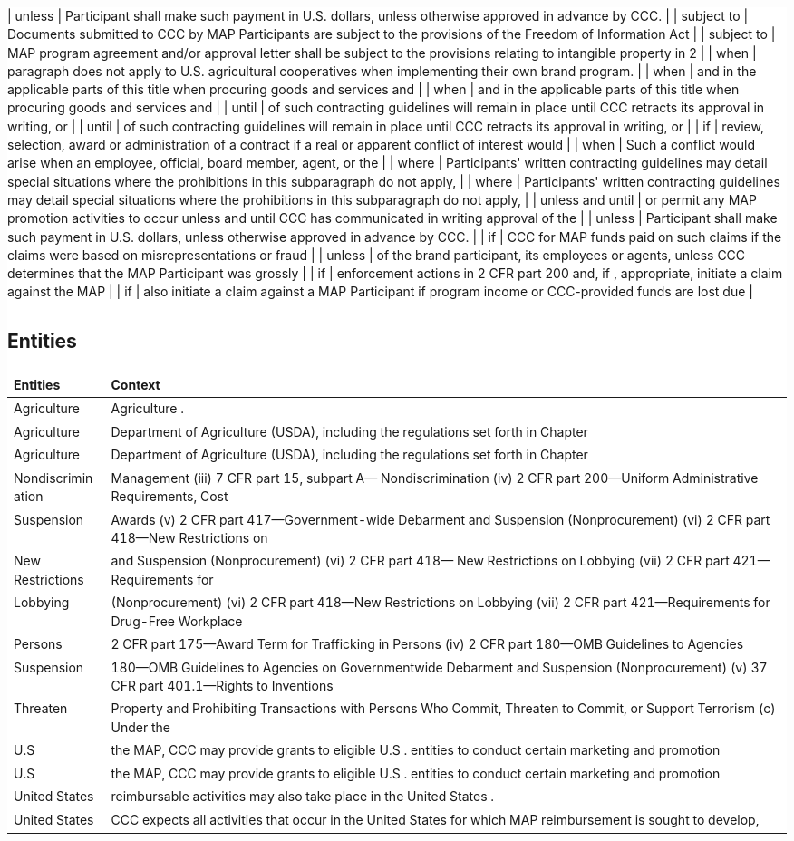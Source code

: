 | unless           | Participant shall make such payment in U.S. dollars, unless  otherwise approved in advance by CCC.                                   |
| subject to       | Documents submitted to CCC by MAP Participants are subject to the provisions of the Freedom of Information Act                       |
| subject to       | MAP program agreement and/or approval letter shall be subject to the provisions relating to intangible property in 2                 |
| when             | paragraph does not apply to U.S. agricultural cooperatives when  implementing their own brand program.                               |
| when             | and in the applicable parts of this title when  procuring goods and services and                                                     |
| when             | and in the applicable parts of this title when  procuring goods and services and                                                     |
| until            | of such contracting guidelines will remain in place until  CCC retracts its approval in writing, or                                  |
| until            | of such contracting guidelines will remain in place until  CCC retracts its approval in writing, or                                  |
| if               | review, selection, award or administration of a contract if a real or apparent conflict of interest would                            |
| when             | Such a conflict would arise  when an employee, official, board member, agent, or the                                                 |
| where            | Participants' written contracting guidelines may detail special situations where the prohibitions in this subparagraph do not apply, |
| where            | Participants' written contracting guidelines may detail special situations where the prohibitions in this subparagraph do not apply, |
| unless and until | or permit any MAP promotion activities to occur unless and until CCC has communicated in writing approval of the                     |
| unless           | Participant shall make such payment in U.S. dollars, unless  otherwise approved in advance by CCC.                                   |
| if               | CCC for MAP funds paid on such claims if the claims were based on misrepresentations or fraud                                        |
| unless           | of the brand participant, its employees or agents, unless CCC determines that the MAP Participant was grossly                        |
| if               | enforcement actions in 2 CFR part 200 and, if , appropriate, initiate a claim against the MAP                                        |
| if               | also initiate a claim against a MAP Participant if program income or CCC-provided funds are lost due                                 |


## Entities

| Entities                 | Context                                                                                                                                                            |
|:-------------------------|:-------------------------------------------------------------------------------------------------------------------------------------------------------------------|
| Agriculture              | Agriculture .                                                                                                                                                      |
| Agriculture              | Department of  Agriculture (USDA), including the regulations set forth in Chapter                                                                                  |
| Agriculture              | Department of  Agriculture (USDA), including the regulations set forth in Chapter                                                                                  |
| Nondiscrimination        | Management (iii) 7 CFR part 15, subpart A&#8212; Nondiscrimination (iv) 2 CFR part 200&#8212;Uniform Administrative Requirements, Cost                             |
| Suspension               | Awards (v) 2 CFR part 417&#8212;Government-wide Debarment and Suspension (Nonprocurement) (vi) 2 CFR part 418&#8212;New Restrictions on                            |
| New Restrictions         | and Suspension (Nonprocurement) (vi) 2 CFR part 418&#8212; New Restrictions on Lobbying (vii) 2 CFR part 421&#8212;Requirements for                                |
| Lobbying                 | (Nonprocurement) (vi) 2 CFR part 418&#8212;New Restrictions on Lobbying (vii) 2 CFR part 421&#8212;Requirements for Drug-Free Workplace                            |
| Persons                  | 2 CFR part 175&#8212;Award Term for Trafficking in Persons (iv) 2 CFR part 180&#8212;OMB Guidelines to Agencies                                                    |
| Suspension               | 180&#8212;OMB Guidelines to Agencies on Governmentwide Debarment and Suspension (Nonprocurement) (v) 37 CFR part 401.1&#8212;Rights to Inventions                  |
| Threaten                 | Property and Prohibiting Transactions with Persons Who Commit, Threaten to Commit, or Support Terrorism (c) Under the                                              |
| U.S                      | the MAP, CCC may provide grants to eligible U.S . entities to conduct certain marketing and promotion                                                              |
| U.S                      | the MAP, CCC may provide grants to eligible U.S . entities to conduct certain marketing and promotion                                                              |
| United States            | reimbursable activities may also take place in the United States .                                                                                                 |
| United States            | CCC expects all activities that occur in the  United States for which MAP reimbursement is sought to develop,                                                      |